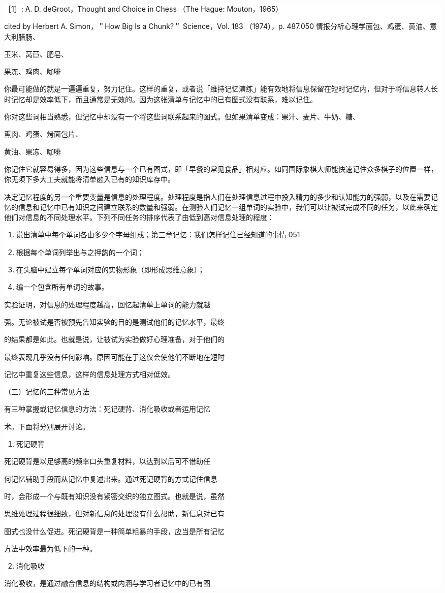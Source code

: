 ［1］: A. D. deGroot，Thought and Choice in Chess （The Hague: Mouton，1965）

cited by Herbert A. Simon，＂How Big Is a Chunk?＂ Science，Vol. 183 （1974），p. 487.050 情报分析心理学面包、鸡蛋、黄油、意大利腊肠、

玉米、莴苣、肥皂、

果冻、鸡肉、咖啡

你最可能做的就是一遍遍重复，努力记住。这样的重复，或者说「维持记忆演练」能有效地将信息保留在短时记忆内，但对于将信息转人长时记忆却是效率低下，而且通常是无效的。因为这张清单与记忆中的已有图式没有联系，难以记住。

你对这些词相当熟悉，但记忆中却没有一个将这些词联系起来的图式。但如果清单变成：果汁、麦片、牛奶、糖、

熏肉、鸡蛋、烤面包片、

黄油、果冻、咖啡

你记住它就容易得多，因为这些信息与一个已有图式，即「早餐的常见食品」相对应。如同国际象棋大师能快速记住众多棋子的位置一样，你无须下多大工夫就能将清单融入已有的知识库存中。

决定记忆程度的另一个重要变量是信息的处理程度。处理程度是指人们在处理信息过程中投入精力的多少和认知能力的强弱，以及在需要记忆的信息和记忆中已有知识之间建立联系的数量和强弱。在测验人们记忆一组单词的实验中，我们可以让被试完成不同的任务，以此来确定他们对信息的不同处理水平。下列不同任务的排序代表了由低到高对信息处理的程度：

1. 说出清单中每个单词各由多少个字母组成；第三章记忆：我们怎样记住已经知道的事情 051

2. 根据每个单词列举出与之押韵的一个词；

3. 在头脑中建立每个单词对应的实物形象（即形成思维意象）；

4. 编一个包含所有单词的故事。

实验证明，对信息的处理程度越高，回忆起清单上单词的能力就越

强。无论被试是否被预先告知实验的目的是测试他们的记忆水平，最终

的结果都是如此。也就是说，让被试为实验做好心理准备，对于他们的

最终表现几乎没有任何影响。原因可能在于这仅会使他们不断地在短时

记忆中重复这些信息，这样的信息处理方式相对低效。

（三）记忆的三种常见方法

有三种掌握或记忆信息的方法：死记硬背、消化吸收或者运用记忆

术。下面将分别展开讨论。

1. 死记硬背

死记硬背是以足够高的频率口头重复材料，以达到以后可不借助任

何记忆辅助手段而从记忆中复述出来。通过死记硬背的方式记住信息

时，会形成一个与既有知识没有紧密交织的独立图式。也就是说，虽然

思维处理过程很细致，但对新信息的处理没有什么帮助，新信息对已有

图式也没什么促进。死记硬背是一种简单粗暴的手段，应当是所有记忆

方法中效率最为低下的一种。

2. 消化吸收

消化吸收，是通过融合信息的结构或内涵与学习者记忆中的已有图
